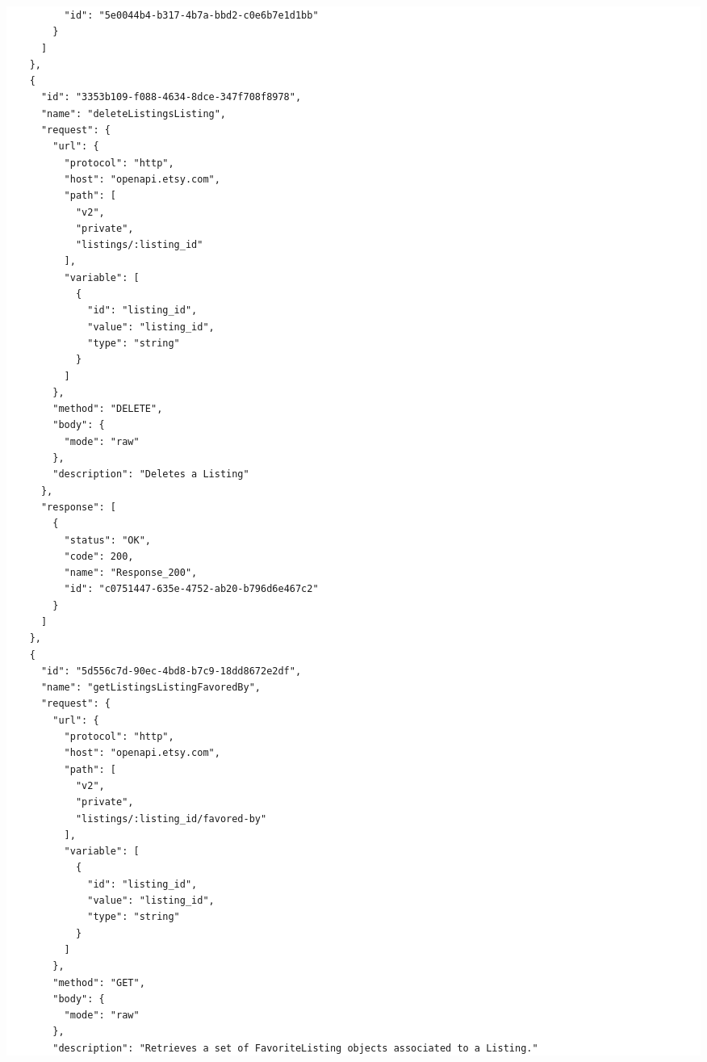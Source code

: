               "id": "5e0044b4-b317-4b7a-bbd2-c0e6b7e1d1bb"
            }
          ]
        },
        {
          "id": "3353b109-f088-4634-8dce-347f708f8978",
          "name": "deleteListingsListing",
          "request": {
            "url": {
              "protocol": "http",
              "host": "openapi.etsy.com",
              "path": [
                "v2",
                "private",
                "listings/:listing_id"
              ],
              "variable": [
                {
                  "id": "listing_id",
                  "value": "listing_id",
                  "type": "string"
                }
              ]
            },
            "method": "DELETE",
            "body": {
              "mode": "raw"
            },
            "description": "Deletes a Listing"
          },
          "response": [
            {
              "status": "OK",
              "code": 200,
              "name": "Response_200",
              "id": "c0751447-635e-4752-ab20-b796d6e467c2"
            }
          ]
        },
        {
          "id": "5d556c7d-90ec-4bd8-b7c9-18dd8672e2df",
          "name": "getListingsListingFavoredBy",
          "request": {
            "url": {
              "protocol": "http",
              "host": "openapi.etsy.com",
              "path": [
                "v2",
                "private",
                "listings/:listing_id/favored-by"
              ],
              "variable": [
                {
                  "id": "listing_id",
                  "value": "listing_id",
                  "type": "string"
                }
              ]
            },
            "method": "GET",
            "body": {
              "mode": "raw"
            },
            "description": "Retrieves a set of FavoriteListing objects associated to a Listing."